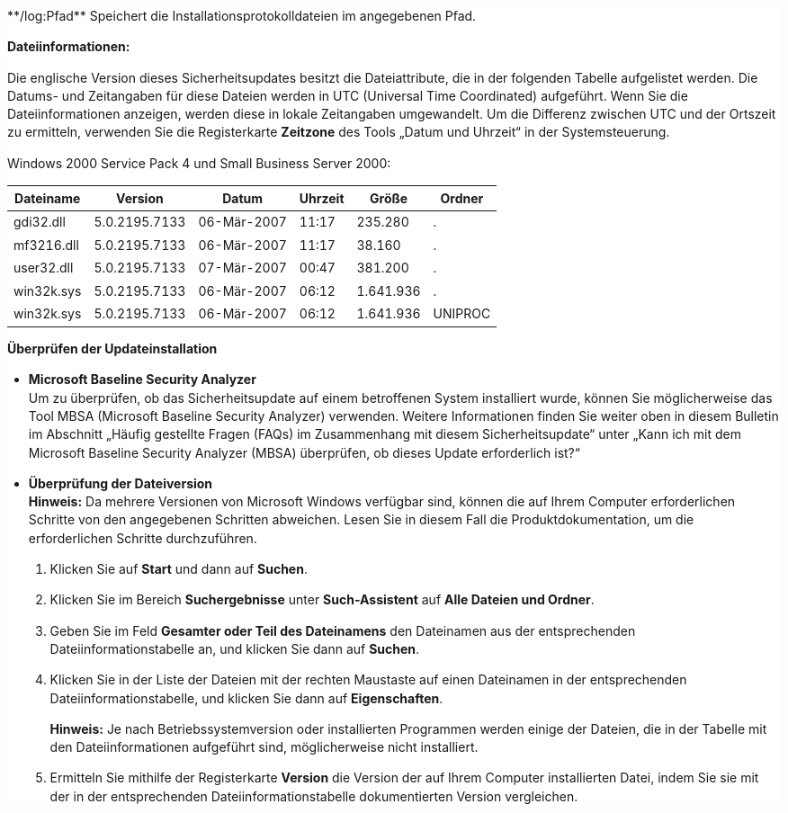 <td style="border:1px solid black;">
**/log:Pfad**
</td>
<td style="border:1px solid black;">
Speichert die Installationsprotokolldateien im angegebenen Pfad.
</td>
</tr>
</table>
 
**Dateiinformationen:**

Die englische Version dieses Sicherheitsupdates besitzt die Dateiattribute, die in der folgenden Tabelle aufgelistet werden. Die Datums- und Zeitangaben für diese Dateien werden in UTC (Universal Time Coordinated) aufgeführt. Wenn Sie die Dateiinformationen anzeigen, werden diese in lokale Zeitangaben umgewandelt. Um die Differenz zwischen UTC und der Ortszeit zu ermitteln, verwenden Sie die Registerkarte **Zeitzone** des Tools „Datum und Uhrzeit“ in der Systemsteuerung.

Windows 2000 Service Pack 4 und Small Business Server 2000:

| Dateiname  | Version       | Datum       | Uhrzeit | Größe     | Ordner  |
|------------|---------------|-------------|---------|-----------|---------|
| gdi32.dll  | 5.0.2195.7133 | 06-Mär-2007 | 11:17   | 235.280   | .       |
| mf3216.dll | 5.0.2195.7133 | 06-Mär-2007 | 11:17   | 38.160    | .       |
| user32.dll | 5.0.2195.7133 | 07-Mär-2007 | 00:47   | 381.200   | .       |
| win32k.sys | 5.0.2195.7133 | 06-Mär-2007 | 06:12   | 1.641.936 | .       |
| win32k.sys | 5.0.2195.7133 | 06-Mär-2007 | 06:12   | 1.641.936 | UNIPROC |

**Überprüfen der Updateinstallation**

-   **Microsoft Baseline Security Analyzer**  
    Um zu überprüfen, ob das Sicherheitsupdate auf einem betroffenen System installiert wurde, können Sie möglicherweise das Tool MBSA (Microsoft Baseline Security Analyzer) verwenden. Weitere Informationen finden Sie weiter oben in diesem Bulletin im Abschnitt „Häufig gestellte Fragen (FAQs) im Zusammenhang mit diesem Sicherheitsupdate“ unter „Kann ich mit dem Microsoft Baseline Security Analyzer (MBSA) überprüfen, ob dieses Update erforderlich ist?“

-   **Überprüfung der Dateiversion**  
    **Hinweis:** Da mehrere Versionen von Microsoft Windows verfügbar sind, können die auf Ihrem Computer erforderlichen Schritte von den angegebenen Schritten abweichen. Lesen Sie in diesem Fall die Produktdokumentation, um die erforderlichen Schritte durchzuführen.

    1.  Klicken Sie auf **Start** und dann auf **Suchen**.
    2.  Klicken Sie im Bereich **Suchergebnisse** unter **Such-Assistent** auf **Alle Dateien und Ordner**.
    3.  Geben Sie im Feld **Gesamter oder Teil des Dateinamens** den Dateinamen aus der entsprechenden Dateiinformationstabelle an, und klicken Sie dann auf **Suchen**.
    4.  Klicken Sie in der Liste der Dateien mit der rechten Maustaste auf einen Dateinamen in der entsprechenden Dateiinformationstabelle, und klicken Sie dann auf **Eigenschaften**.  

        **Hinweis:** Je nach Betriebssystemversion oder installierten Programmen werden einige der Dateien, die in der Tabelle mit den Dateiinformationen aufgeführt sind, möglicherweise nicht installiert.
    5.  Ermitteln Sie mithilfe der Registerkarte **Version** die Version der auf Ihrem Computer installierten Datei, indem Sie sie mit der in der entsprechenden Dateiinformationstabelle dokumentierten Version vergleichen.  
